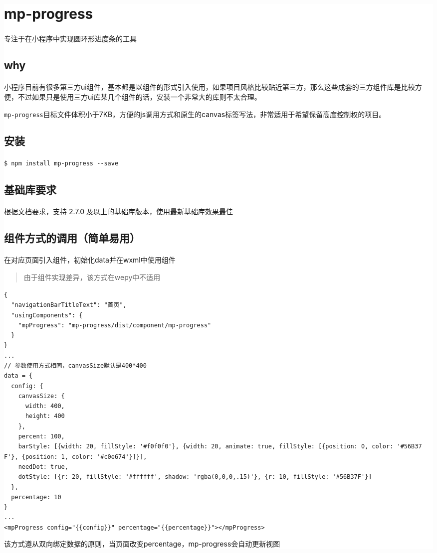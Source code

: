 # mp-progress
专注于在小程序中实现圆环形进度条的工具

## why
小程序目前有很多第三方ui组件，基本都是以组件的形式引入使用，如果项目风格比较贴近第三方，那么这些成套的三方组件库是比较方便，不过如果只是使用三方ui库某几个组件的话，安装一个非常大的库则不太合理。

`mp-progress`目标文件体积小于7KB，方便的js调用方式和原生的canvas标签写法，非常适用于希望保留高度控制权的项目。

## 安装
```
$ npm install mp-progress --save
```

## 基础库要求

根据文档要求，支持 2.7.0 及以上的基础库版本，使用最新基础库效果最佳


## 组件方式的调用（简单易用）

在对应页面引入组件，初始化data并在wxml中使用组件

> 由于组件实现差异，该方式在wepy中不适用

```
{
  "navigationBarTitleText": "首页",
  "usingComponents": {
    "mpProgress": "mp-progress/dist/component/mp-progress"
  }
}
...
// 参数使用方式相同，canvasSize默认是400*400
data = {
  config: {
    canvasSize: {
      width: 400,
      height: 400
    },
    percent: 100,
    barStyle: [{width: 20, fillStyle: '#f0f0f0'}, {width: 20, animate: true, fillStyle: [{position: 0, color: '#56B37F'}, {position: 1, color: '#c0e674'}]}],
    needDot: true,
    dotStyle: [{r: 20, fillStyle: '#ffffff', shadow: 'rgba(0,0,0,.15)'}, {r: 10, fillStyle: '#56B37F'}]
  },
  percentage: 10
}
...
<mpProgress config="{{config}}" percentage="{{percentage}}"></mpProgress>
```
该方式遵从双向绑定数据的原则，当页面改变percentage，mp-progress会自动更新视图
